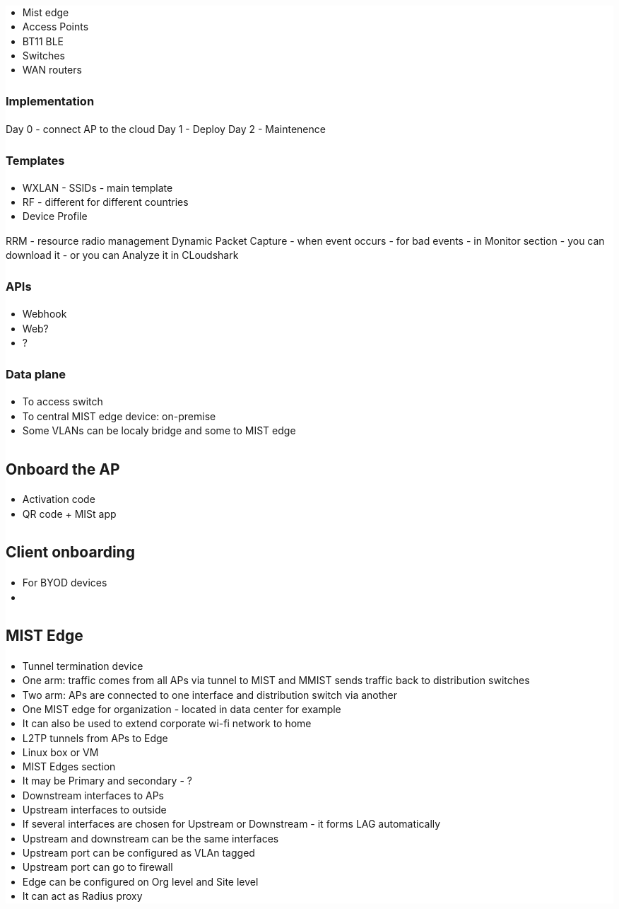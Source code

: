 - Mist edge
- Access Points
- BT11 BLE
- Switches
- WAN routers

### Implementation

Day 0 - connect AP to the cloud
Day 1 - Deploy
Day 2 - Maintenence

### Templates

- WXLAN - SSIDs - main template
- RF - different for different countries
- Device Profile

RRM - resource radio management
Dynamic Packet Capture - when event occurs - for bad events - in Monitor section - you can download it - or you can Analyze it in CLoudshark

### APIs

- Webhook
- Web?
- ?

### Data plane

- To access switch
- To central MIST edge device: on-premise
- Some VLANs can be localy bridge and some to MIST edge

## Onboard the AP

- Activation code
- QR code + MISt app

## Client onboarding

- For BYOD devices
- 

## MIST Edge

- Tunnel termination device
- One arm: traffic comes from all APs via tunnel to MIST and MMIST sends traffic back to distribution switches
- Two arm: APs are connected to one interface and distribution switch via another
- One MIST edge for organization - located in data center for example
- It can also be used to extend corporate wi-fi network to home
- L2TP tunnels from APs to Edge
- Linux box or VM
- MIST Edges section
- It may be Primary and secondary - ?
- Downstream interfaces to APs
- Upstream interfaces to outside
- If several interfaces are chosen for Upstream or Downstream - it forms LAG automatically
- Upstream and downstream can be the same interfaces
- Upstream port can be configured as VLAn tagged
- Upstream port can go to firewall
- Edge can be configured on Org level and Site level
- It can act as Radius proxy